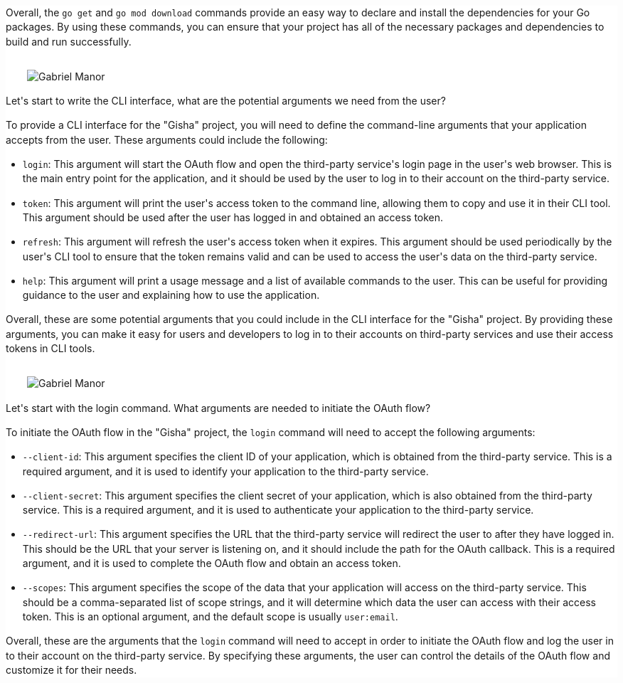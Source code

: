 Overall, the `go get` and `go mod download` commands provide an easy way to declare and install the dependencies for your Go packages. By using these commands, you can ensure that your project has all of the necessary packages and dependencies to build and run successfully.

![](data:image/svg+xml,%3csvg%20xmlns=%27http://www.w3.org/2000/svg%27%20version=%271.1%27%20width=%2730%27%20height=%2730%27/%3e)![Gabriel Manor](https://chat.openai.com/_next/image?url=https%3A%2F%2Flh3.googleusercontent.com%2Fa%2FALm5wu3kkaM6RgTCM68wRwHSieFQzflyQZWx_dzIYrLox-M%3Ds96-c&w=64&q=75)

Let's start to write the CLI interface, what are the potential arguments we need from the user?

To provide a CLI interface for the "Gisha" project, you will need to define the command-line arguments that your application accepts from the user. These arguments could include the following:

-   `login`: This argument will start the OAuth flow and open the third-party service's login page in the user's web browser. This is the main entry point for the application, and it should be used by the user to log in to their account on the third-party service.

-   `token`: This argument will print the user's access token to the command line, allowing them to copy and use it in their CLI tool. This argument should be used after the user has logged in and obtained an access token.

-   `refresh`: This argument will refresh the user's access token when it expires. This argument should be used periodically by the user's CLI tool to ensure that the token remains valid and can be used to access the user's data on the third-party service.

-   `help`: This argument will print a usage message and a list of available commands to the user. This can be useful for providing guidance to the user and explaining how to use the application.

Overall, these are some potential arguments that you could include in the CLI interface for the "Gisha" project. By providing these arguments, you can make it easy for users and developers to log in to their accounts on third-party services and use their access tokens in CLI tools.

![](data:image/svg+xml,%3csvg%20xmlns=%27http://www.w3.org/2000/svg%27%20version=%271.1%27%20width=%2730%27%20height=%2730%27/%3e)![Gabriel Manor](https://chat.openai.com/_next/image?url=https%3A%2F%2Flh3.googleusercontent.com%2Fa%2FALm5wu3kkaM6RgTCM68wRwHSieFQzflyQZWx_dzIYrLox-M%3Ds96-c&w=64&q=75)

Let's start with the login command. What arguments are needed to initiate the OAuth flow?

To initiate the OAuth flow in the "Gisha" project, the `login` command will need to accept the following arguments:

-   `--client-id`: This argument specifies the client ID of your application, which is obtained from the third-party service. This is a required argument, and it is used to identify your application to the third-party service.

-   `--client-secret`: This argument specifies the client secret of your application, which is also obtained from the third-party service. This is a required argument, and it is used to authenticate your application to the third-party service.

-   `--redirect-url`: This argument specifies the URL that the third-party service will redirect the user to after they have logged in. This should be the URL that your server is listening on, and it should include the path for the OAuth callback. This is a required argument, and it is used to complete the OAuth flow and obtain an access token.

-   `--scopes`: This argument specifies the scope of the data that your application will access on the third-party service. This should be a comma-separated list of scope strings, and it will determine which data the user can access with their access token. This is an optional argument, and the default scope is usually `user:email`.

Overall, these are the arguments that the `login` command will need to accept in order to initiate the OAuth flow and log the user in to their account on the third-party service. By specifying these arguments, the user can control the details of the OAuth flow and customize it for their needs.
